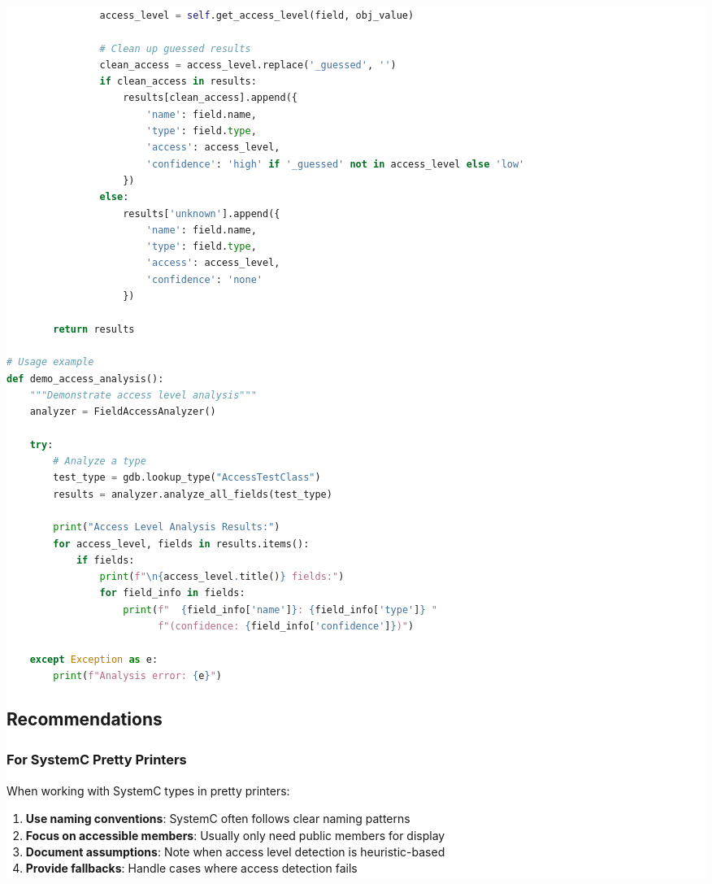 ```python
                access_level = self.get_access_level(field, obj_value)
                
                # Clean up guessed results
                clean_access = access_level.replace('_guessed', '')
                if clean_access in results:
                    results[clean_access].append({
                        'name': field.name,
                        'type': field.type,
                        'access': access_level,
                        'confidence': 'high' if '_guessed' not in access_level else 'low'
                    })
                else:
                    results['unknown'].append({
                        'name': field.name,
                        'type': field.type,
                        'access': access_level,
                        'confidence': 'none'
                    })
        
        return results

# Usage example
def demo_access_analysis():
    """Demonstrate access level analysis"""
    analyzer = FieldAccessAnalyzer()
    
    try:
        # Analyze a type
        test_type = gdb.lookup_type("AccessTestClass")
        results = analyzer.analyze_all_fields(test_type)
        
        print("Access Level Analysis Results:")
        for access_level, fields in results.items():
            if fields:
                print(f"\n{access_level.title()} fields:")
                for field_info in fields:
                    print(f"  {field_info['name']}: {field_info['type']} "
                          f"(confidence: {field_info['confidence']})")
    
    except Exception as e:
        print(f"Analysis error: {e}")
```

## Recommendations

### For SystemC Pretty Printers

When working with SystemC types in pretty printers:

1. **Use naming conventions**: SystemC often follows clear naming patterns
2. **Focus on accessible members**: Usually only need public members for display
3. **Document assumptions**: Note when access level detection is heuristic-based
4. **Provide fallbacks**: Handle cases where access detection fails
